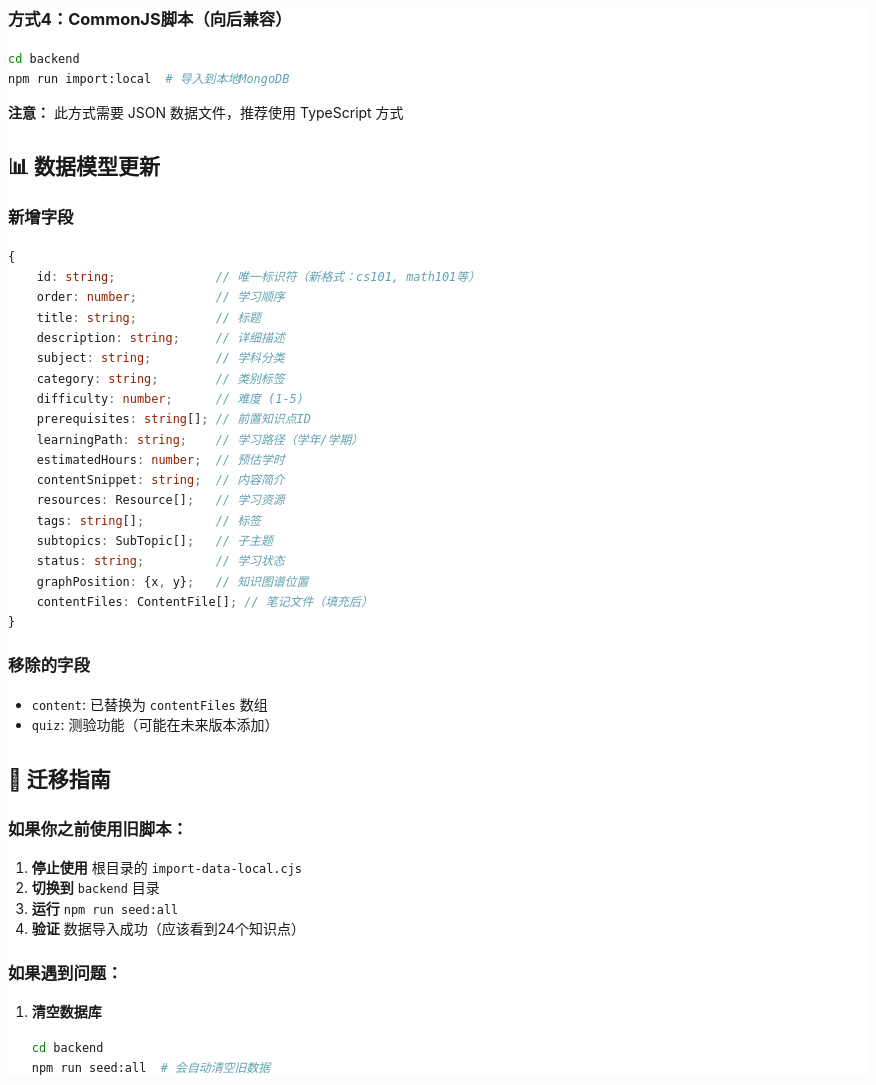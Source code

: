 ### 方式4：CommonJS脚本（向后兼容）

```bash
cd backend
npm run import:local  # 导入到本地MongoDB
```

**注意：** 此方式需要 JSON 数据文件，推荐使用 TypeScript 方式

## 📊 数据模型更新

### 新增字段

```typescript
{
    id: string;              // 唯一标识符（新格式：cs101, math101等）
    order: number;           // 学习顺序
    title: string;           // 标题
    description: string;     // 详细描述
    subject: string;         // 学科分类
    category: string;        // 类别标签
    difficulty: number;      // 难度 (1-5)
    prerequisites: string[]; // 前置知识点ID
    learningPath: string;    // 学习路径（学年/学期）
    estimatedHours: number;  // 预估学时
    contentSnippet: string;  // 内容简介
    resources: Resource[];   // 学习资源
    tags: string[];          // 标签
    subtopics: SubTopic[];   // 子主题
    status: string;          // 学习状态
    graphPosition: {x, y};   // 知识图谱位置
    contentFiles: ContentFile[]; // 笔记文件（填充后）
}
```

### 移除的字段

- `content`: 已替换为 `contentFiles` 数组
- `quiz`: 测验功能（可能在未来版本添加）

## 🔄 迁移指南

### 如果你之前使用旧脚本：

1. **停止使用** 根目录的 `import-data-local.cjs`
2. **切换到** `backend` 目录
3. **运行** `npm run seed:all`
4. **验证** 数据导入成功（应该看到24个知识点）

### 如果遇到问题：

1. **清空数据库**
   ```bash
   cd backend
   npm run seed:all  # 会自动清空旧数据
   ```
